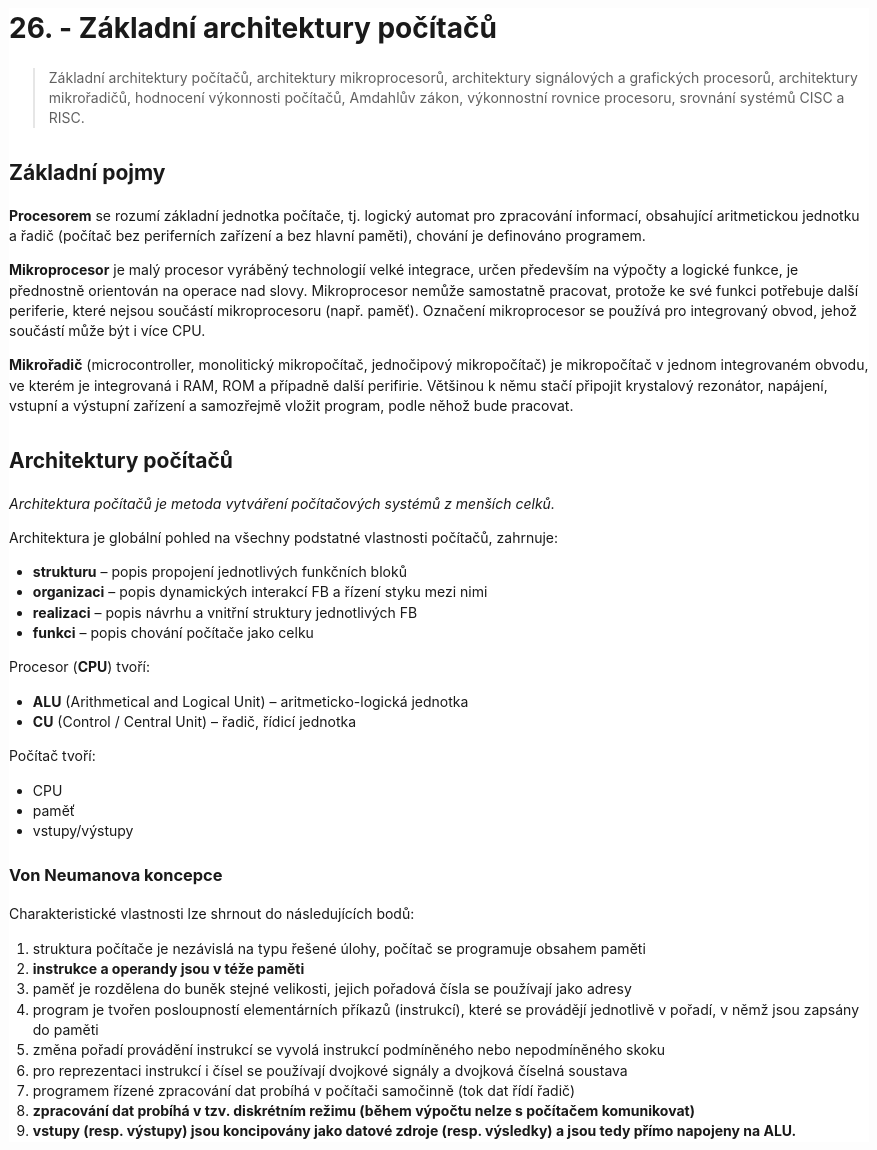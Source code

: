 # 26. - Základní architektury počítačů
>Základní architektury počítačů, architektury mikroprocesorů, architektury signálových a grafických procesorů, architektury mikrořadičů, hodnocení výkonnosti počítačů, Amdahlův zákon, výkonnostní rovnice procesoru, srovnání systémů CISC a RISC.

## Základní pojmy
**Procesorem** se rozumí základní jednotka počítače, tj. logický automat pro zpracování informací, obsahující aritmetickou jednotku a řadič (počítač bez periferních zařízení a bez hlavní paměti), chování je definováno programem.

**Mikroprocesor** je malý procesor vyráběný technologií velké integrace, určen především na výpočty a logické funkce, je přednostně orientován na operace nad slovy. Mikroprocesor nemůže samostatně pracovat, protože ke své funkci potřebuje další periferie, které nejsou součástí mikroprocesoru (např. paměť). Označení mikroprocesor se používá pro integrovaný obvod, jehož součástí může být i více CPU.

**Mikrořadič** (microcontroller, monolitický mikropočítač, jednočipový mikropočítač) je mikropočítač v jednom integrovaném obvodu, ve kterém je integrovaná i RAM, ROM a případně další perifirie. Většinou k němu stačí připojit krystalový rezonátor, napájení, vstupní a výstupní zařízení a samozřejmě vložit program, podle něhož bude pracovat. 

## Architektury počítačů
*Architektura počítačů je metoda vytváření počítačových systémů z menších celků.*

Architektura je globální pohled na všechny podstatné vlastnosti počítačů, zahrnuje:

- **strukturu** – popis propojení jednotlivých funkčních bloků
- **organizaci** – popis dynamických interakcí FB a řízení styku mezi nimi
- **realizaci** – popis návrhu a vnitřní struktury jednotlivých FB
- **funkci** – popis chování počítače jako celku

Procesor (**CPU**) tvoří:

- **ALU** (Arithmetical and Logical Unit) – aritmeticko-logická jednotka
- **CU** (Control / Central Unit) – řadič, řídicí jednotka

Počítač tvoří:

- CPU
- paměť
- vstupy/výstupy

### Von Neumanova koncepce
Charakteristické vlastnosti lze shrnout do následujících bodů:

1. struktura počítače je nezávislá na typu řešené úlohy, počítač se programuje obsahem paměti
2. **instrukce a operandy jsou v téže paměti**
3. paměť je rozdělena do buněk stejné velikosti, jejich pořadová čísla se používají jako adresy
4. program je tvořen posloupností elementárních příkazů (instrukcí), které se provádějí jednotlivě v pořadí, v němž jsou zapsány do paměti
5. změna pořadí provádění instrukcí se vyvolá instrukcí podmíněného nebo nepodmíněného skoku
6. pro reprezentaci instrukcí i čísel se používají dvojkové signály a dvojková číselná soustava
7. programem řízené zpracování dat probíhá v počítači samočinně (tok dat řídí řadič)
8. **zpracování dat probíhá v tzv. diskrétním režimu (během výpočtu nelze s počítačem komunikovat)**
9. **vstupy (resp. výstupy) jsou koncipovány jako datové zdroje (resp. výsledky) a jsou tedy přímo napojeny na ALU.**
